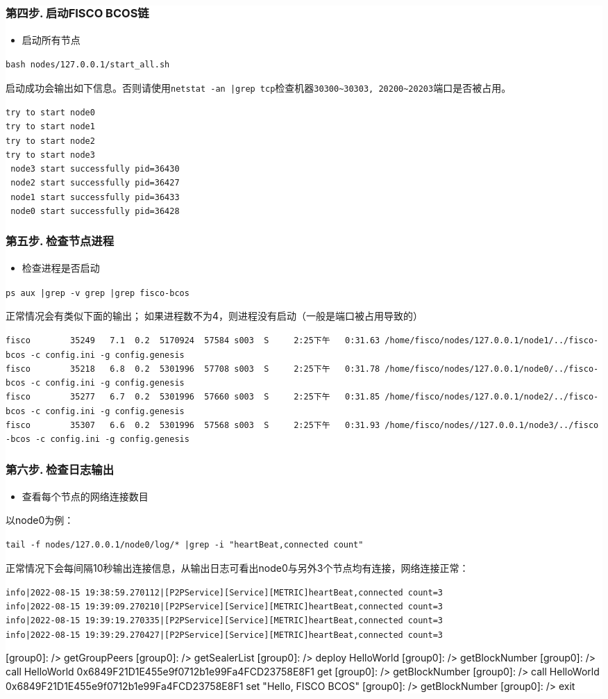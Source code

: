 ### 第四步. 启动FISCO BCOS链

- 启动所有节点

```shell
bash nodes/127.0.0.1/start_all.sh
```
启动成功会输出如下信息。否则请使用`netstat -an |grep tcp`检查机器`30300~30303, 20200~20203`端口是否被占用。

```shell
try to start node0
try to start node1
try to start node2
try to start node3
 node3 start successfully pid=36430
 node2 start successfully pid=36427
 node1 start successfully pid=36433
 node0 start successfully pid=36428
```

### 第五步. 检查节点进程

- 检查进程是否启动

```shell
ps aux |grep -v grep |grep fisco-bcos
```

正常情况会有类似下面的输出； 如果进程数不为4，则进程没有启动（一般是端口被占用导致的）

```
fisco        35249   7.1  0.2  5170924  57584 s003  S     2:25下午   0:31.63 /home/fisco/nodes/127.0.0.1/node1/../fisco-bcos -c config.ini -g config.genesis
fisco        35218   6.8  0.2  5301996  57708 s003  S     2:25下午   0:31.78 /home/fisco/nodes/127.0.0.1/node0/../fisco-bcos -c config.ini -g config.genesis
fisco        35277   6.7  0.2  5301996  57660 s003  S     2:25下午   0:31.85 /home/fisco/nodes/127.0.0.1/node2/../fisco-bcos -c config.ini -g config.genesis
fisco        35307   6.6  0.2  5301996  57568 s003  S     2:25下午   0:31.93 /home/fisco/nodes//127.0.0.1/node3/../fisco-bcos -c config.ini -g config.genesis
```

### 第六步. 检查日志输出

- 查看每个节点的网络连接数目

以node0为例：

```shell
tail -f nodes/127.0.0.1/node0/log/* |grep -i "heartBeat,connected count"
```

正常情况下会每间隔10秒输出连接信息，从输出日志可看出node0与另外3个节点均有连接，网络连接正常：

```shell
info|2022-08-15 19:38:59.270112|[P2PService][Service][METRIC]heartBeat,connected count=3
info|2022-08-15 19:39:09.270210|[P2PService][Service][METRIC]heartBeat,connected count=3
info|2022-08-15 19:39:19.270335|[P2PService][Service][METRIC]heartBeat,connected count=3
info|2022-08-15 19:39:29.270427|[P2PService][Service][METRIC]heartBeat,connected count=3
```


[group0]: /> getGroupPeers
[group0]: /> getSealerList
[group0]: /> deploy HelloWorld
[group0]: /> getBlockNumber
[group0]: /> call HelloWorld 0x6849F21D1E455e9f0712b1e99Fa4FCD23758E8F1 get
[group0]: /> getBlockNumber
[group0]: /> call HelloWorld 0x6849F21D1E455e9f0712b1e99Fa4FCD23758E8F1 set "Hello, FISCO BCOS"
[group0]: /> getBlockNumber
[group0]: /> exit